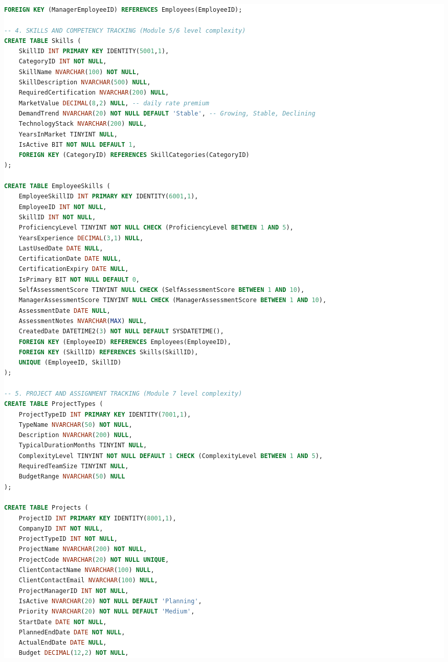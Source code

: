 ```sql
FOREIGN KEY (ManagerEmployeeID) REFERENCES Employees(EmployeeID);

-- 4. SKILLS AND COMPETENCY TRACKING (Module 5/6 level complexity)
CREATE TABLE Skills (
    SkillID INT PRIMARY KEY IDENTITY(5001,1),
    CategoryID INT NOT NULL,
    SkillName NVARCHAR(100) NOT NULL,
    SkillDescription NVARCHAR(500) NULL,
    RequiredCertification NVARCHAR(200) NULL,
    MarketValue DECIMAL(8,2) NULL, -- daily rate premium
    DemandTrend NVARCHAR(20) NOT NULL DEFAULT 'Stable', -- Growing, Stable, Declining
    TechnologyStack NVARCHAR(200) NULL,
    YearsInMarket TINYINT NULL,
    IsActive BIT NOT NULL DEFAULT 1,
    FOREIGN KEY (CategoryID) REFERENCES SkillCategories(CategoryID)
);

CREATE TABLE EmployeeSkills (
    EmployeeSkillID INT PRIMARY KEY IDENTITY(6001,1),
    EmployeeID INT NOT NULL,
    SkillID INT NOT NULL,
    ProficiencyLevel TINYINT NOT NULL CHECK (ProficiencyLevel BETWEEN 1 AND 5),
    YearsExperience DECIMAL(3,1) NULL,
    LastUsedDate DATE NULL,
    CertificationDate DATE NULL,
    CertificationExpiry DATE NULL,
    IsPrimary BIT NOT NULL DEFAULT 0,
    SelfAssessmentScore TINYINT NULL CHECK (SelfAssessmentScore BETWEEN 1 AND 10),
    ManagerAssessmentScore TINYINT NULL CHECK (ManagerAssessmentScore BETWEEN 1 AND 10),
    AssessmentDate DATE NULL,
    AssessmentNotes NVARCHAR(MAX) NULL,
    CreatedDate DATETIME2(3) NOT NULL DEFAULT SYSDATETIME(),
    FOREIGN KEY (EmployeeID) REFERENCES Employees(EmployeeID),
    FOREIGN KEY (SkillID) REFERENCES Skills(SkillID),
    UNIQUE (EmployeeID, SkillID)
);

-- 5. PROJECT AND ASSIGNMENT TRACKING (Module 7 level complexity)
CREATE TABLE ProjectTypes (
    ProjectTypeID INT PRIMARY KEY IDENTITY(7001,1),
    TypeName NVARCHAR(50) NOT NULL,
    Description NVARCHAR(200) NULL,
    TypicalDurationMonths TINYINT NULL,
    ComplexityLevel TINYINT NOT NULL DEFAULT 1 CHECK (ComplexityLevel BETWEEN 1 AND 5),
    RequiredTeamSize TINYINT NULL,
    BudgetRange NVARCHAR(50) NULL
);

CREATE TABLE Projects (
    ProjectID INT PRIMARY KEY IDENTITY(8001,1),
    CompanyID INT NOT NULL,
    ProjectTypeID INT NOT NULL,
    ProjectName NVARCHAR(200) NOT NULL,
    ProjectCode NVARCHAR(20) NOT NULL UNIQUE,
    ClientContactName NVARCHAR(100) NULL,
    ClientContactEmail NVARCHAR(100) NULL,
    ProjectManagerID INT NOT NULL,
    IsActive NVARCHAR(20) NOT NULL DEFAULT 'Planning',
    Priority NVARCHAR(20) NOT NULL DEFAULT 'Medium',
    StartDate DATE NOT NULL,
    PlannedEndDate DATE NOT NULL,
    ActualEndDate DATE NULL,
    Budget DECIMAL(12,2) NOT NULL,
```